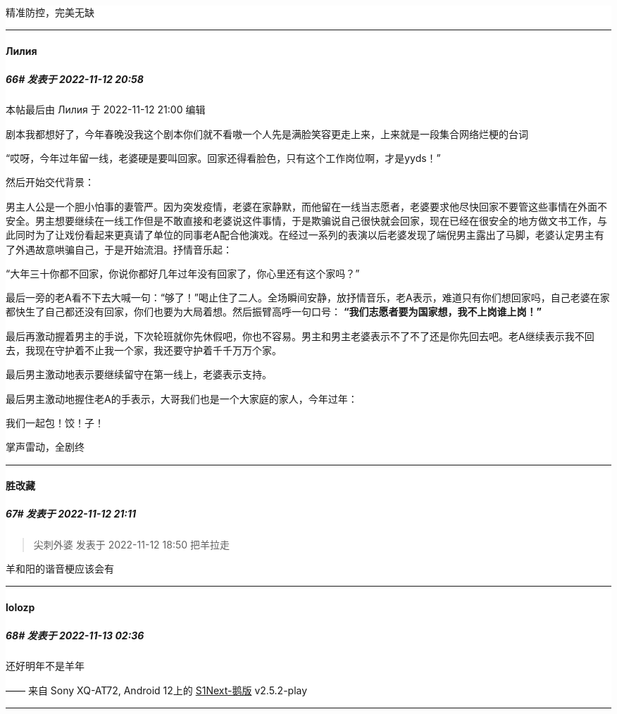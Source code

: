 精准防控，完美无缺



*****

####  Лилия  
##### 66#       发表于 2022-11-12 20:58

 本帖最后由 Лилия 于 2022-11-12 21:00 编辑 

剧本我都想好了，今年春晚没我这个剧本你们就不看嗷一个人先是满脸笑容更走上来，上来就是一段集合网络烂梗的台词

“哎呀，今年过年留一线，老婆硬是要叫回家。回家还得看脸色，只有这个工作岗位啊，才是yyds！”

然后开始交代背景：

男主人公是一个胆小怕事的妻管严。因为突发疫情，老婆在家静默，而他留在一线当志愿者，老婆要求他尽快回家不要管这些事情在外面不安全。男主想要继续在一线工作但是不敢直接和老婆说这件事情，于是欺骗说自己很快就会回家，现在已经在很安全的地方做文书工作，与此同时为了让戏份看起来更真请了单位的同事老A配合他演戏。在经过一系列的表演以后老婆发现了端倪男主露出了马脚，老婆认定男主有了外遇故意哄骗自己，于是开始流泪。抒情音乐起：

“大年三十你都不回家，你说你都好几年过年没有回家了，你心里还有这个家吗？”

最后一旁的老A看不下去大喊一句：“够了！”喝止住了二人。全场瞬间安静，放抒情音乐，老A表示，难道只有你们想回家吗，自己老婆在家都快生了自己都还没有回家，你们也要为大局着想。然后振臂高呼一句口号：
<strong>“我们志愿者要为国家想，我不上岗谁上岗！”</strong>

最后再激动握着男主的手说，下次轮班就你先休假吧，你也不容易。男主和男主老婆表示不了不了还是你先回去吧。老A继续表示我不回去，我现在守护着不止我一个家，我还要守护着千千万万个家。

最后男主激动地表示要继续留守在第一线上，老婆表示支持。

最后男主激动地握住老A的手表示，大哥我们也是一个大家庭的家人，今年过年：

我们一起包！饺！子！

掌声雷动，全剧终



*****

####  胜改藏  
##### 67#       发表于 2022-11-12 21:11

<blockquote>尖刺外婆 发表于 2022-11-12 18:50
把羊拉走</blockquote>
羊和阳的谐音梗应该会有



*****

####  lolozp  
##### 68#       发表于 2022-11-13 02:36

还好明年不是羊年

—— 来自 Sony XQ-AT72, Android 12上的 [S1Next-鹅版](https://github.com/ykrank/S1-Next/releases) v2.5.2-play

*****

